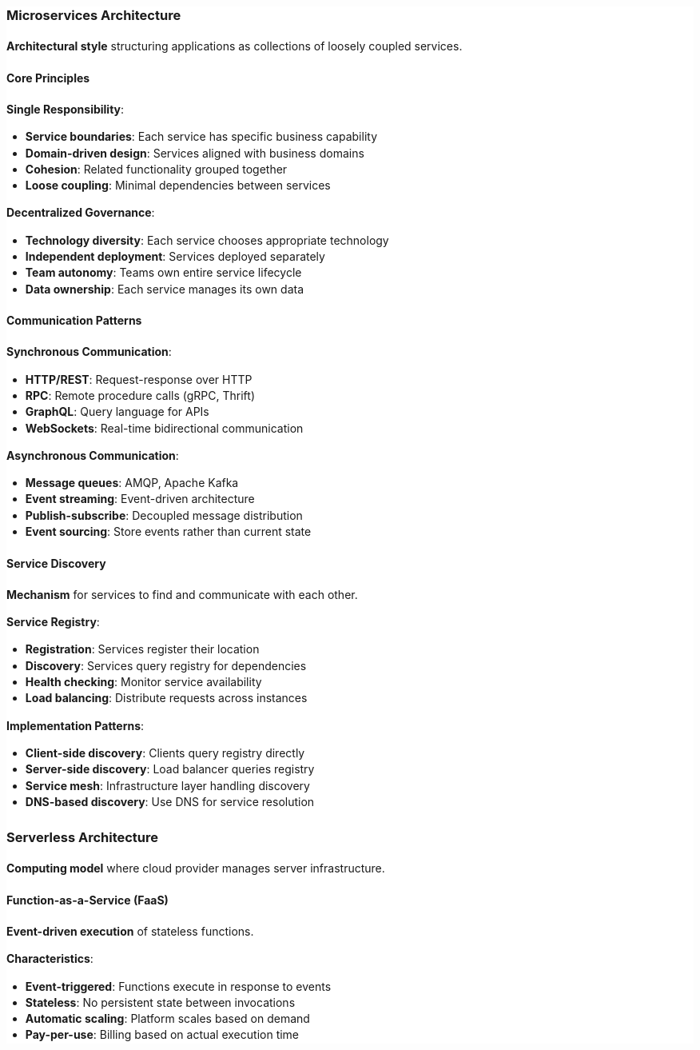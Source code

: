 ### Microservices Architecture
**Architectural style** structuring applications as collections of loosely coupled services.

#### Core Principles

**Single Responsibility**:
- **Service boundaries**: Each service has specific business capability
- **Domain-driven design**: Services aligned with business domains
- **Cohesion**: Related functionality grouped together
- **Loose coupling**: Minimal dependencies between services

**Decentralized Governance**:
- **Technology diversity**: Each service chooses appropriate technology
- **Independent deployment**: Services deployed separately
- **Team autonomy**: Teams own entire service lifecycle
- **Data ownership**: Each service manages its own data

#### Communication Patterns

**Synchronous Communication**:
- **HTTP/REST**: Request-response over HTTP
- **RPC**: Remote procedure calls (gRPC, Thrift)
- **GraphQL**: Query language for APIs
- **WebSockets**: Real-time bidirectional communication

**Asynchronous Communication**:
- **Message queues**: AMQP, Apache Kafka
- **Event streaming**: Event-driven architecture
- **Publish-subscribe**: Decoupled message distribution
- **Event sourcing**: Store events rather than current state

#### Service Discovery
**Mechanism** for services to find and communicate with each other.

**Service Registry**:
- **Registration**: Services register their location
- **Discovery**: Services query registry for dependencies
- **Health checking**: Monitor service availability
- **Load balancing**: Distribute requests across instances

**Implementation Patterns**:
- **Client-side discovery**: Clients query registry directly
- **Server-side discovery**: Load balancer queries registry
- **Service mesh**: Infrastructure layer handling discovery
- **DNS-based discovery**: Use DNS for service resolution

### Serverless Architecture
**Computing model** where cloud provider manages server infrastructure.

#### Function-as-a-Service (FaaS)
**Event-driven execution** of stateless functions.

**Characteristics**:
- **Event-triggered**: Functions execute in response to events
- **Stateless**: No persistent state between invocations
- **Automatic scaling**: Platform scales based on demand
- **Pay-per-use**: Billing based on actual execution time
